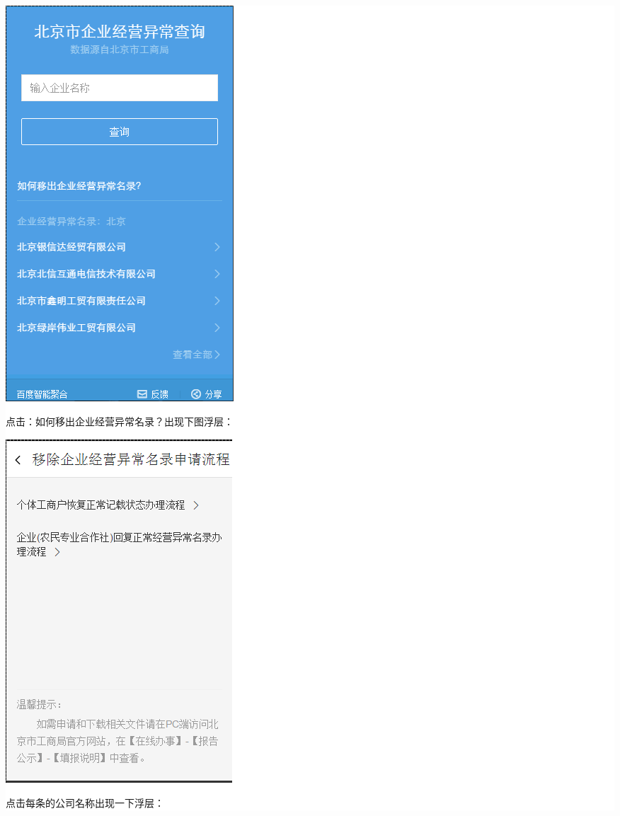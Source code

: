 <img width="322" src="img/v_liyangyang01/trust1.png">
<p>点击：如何移出企业经营异常名录？出现下图浮层：</p>
<img width="320" src="img/v_liyangyang01/trust2.png">
<p>点击每条的公司名称出现一下浮层：</p>